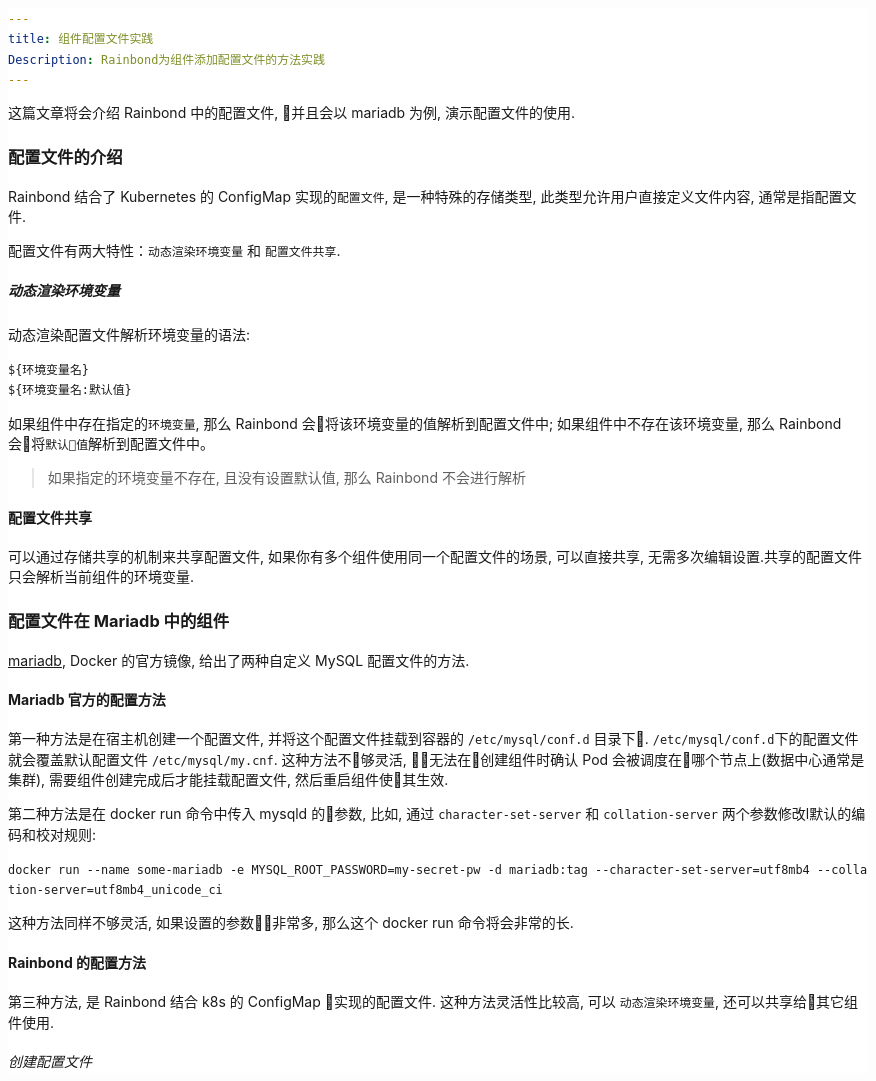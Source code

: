 ```yaml
---
title: 组件配置文件实践
Description: Rainbond为组件添加配置文件的方法实践
---
```


这篇文章将会介绍 Rainbond 中的配置文件, 并且会以 mariadb 为例, 演示配置文件的使用.

### 配置文件的介绍

Rainbond 结合了 Kubernetes 的 ConfigMap 实现的`配置文件`, 是一种特殊的存储类型, 此类型允许用户直接定义文件内容, 通常是指配置文件.

配置文件有两大特性：`动态渲染环境变量` 和 `配置文件共享`.

##### 动态渲染环境变量

动态渲染配置文件解析环境变量的语法:

```
${环境变量名}
${环境变量名:默认值}
```

如果组件中存在指定的`环境变量`, 那么 Rainbond 会将该环境变量的值解析到配置文件中; 如果组件中不存在该环境变量, 那么 Rainbond 会将`默认值`解析到配置文件中。


> 如果指定的环境变量不存在, 且没有设置默认值, 那么 Rainbond 不会进行解析

#### 配置文件共享

可以通过存储共享的机制来共享配置文件, 如果你有多个组件使用同一个配置文件的场景, 可以直接共享, 无需多次编辑设置.共享的配置文件只会解析当前组件的环境变量.

### 配置文件在 Mariadb 中的组件

[mariadb](https://hub.docker.com/_/mariadb), Docker 的官方镜像, 给出了两种自定义 MySQL 配置文件的方法.

#### Mariadb 官方的配置方法

第一种方法是在宿主机创建一个配置文件, 并将这个配置文件挂载到容器的 `/etc/mysql/conf.d` 目录下. `/etc/mysql/conf.d`下的配置文件就会覆盖默认配置文件 `/etc/mysql/my.cnf`. 这种方法不够灵活, 无法在创建组件时确认 Pod 会被调度在哪个节点上(数据中心通常是集群), 需要组件创建完成后才能挂载配置文件, 然后重启组件使其生效.

第二种方法是在 docker run 命令中传入 mysqld 的参数, 比如, 通过 `character-set-server` 和 `collation-server` 两个参数修改l默认的编码和校对规则:

```
docker run --name some-mariadb -e MYSQL_ROOT_PASSWORD=my-secret-pw -d mariadb:tag --character-set-server=utf8mb4 --collation-server=utf8mb4_unicode_ci
```

这种方法同样不够灵活, 如果设置的参数非常多, 那么这个 docker run 命令将会非常的长.

#### Rainbond 的配置方法

第三种方法, 是 Rainbond 结合 k8s 的 ConfigMap 实现的配置文件. 这种方法灵活性比较高, 可以 `动态渲染环境变量`, 还可以共享给其它组件使用. 

###### 创建配置文件

